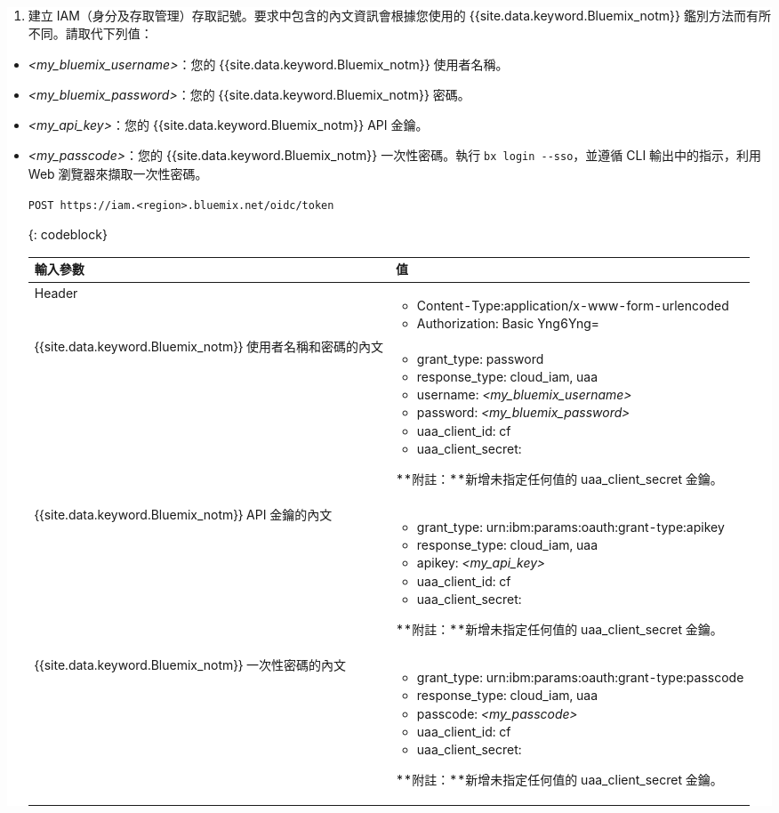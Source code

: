 </tbody>
</table>

1.  建立 IAM（身分及存取管理）存取記號。要求中包含的內文資訊會根據您使用的 {{site.data.keyword.Bluemix_notm}} 鑑別方法而有所不同。請取代下列值：
  - _&lt;my_bluemix_username&gt;_：您的 {{site.data.keyword.Bluemix_notm}} 使用者名稱。
  - _&lt;my_bluemix_password&gt;_：您的 {{site.data.keyword.Bluemix_notm}} 密碼。
  - _&lt;my_api_key&gt;_：您的 {{site.data.keyword.Bluemix_notm}} API 金鑰。
  - _&lt;my_passcode&gt;_：您的 {{site.data.keyword.Bluemix_notm}} 一次性密碼。執行 `bx login --sso`，並遵循 CLI 輸出中的指示，利用 Web 瀏覽器來擷取一次性密碼。

    ```
    POST https://iam.<region>.bluemix.net/oidc/token
    ```
    {: codeblock}

    <table summary-"Input parameters to get tokens">
    <thead>
        <th>輸入參數</th>
        <th>值</th>
    </thead>
    <tbody>
    <tr>
    <td>Header</td>
    <td><ul><li>Content-Type:application/x-www-form-urlencoded</li> <li>Authorization: Basic Yng6Yng=</li></ul>
    </td>
    </tr>
    <tr>
    <td>{{site.data.keyword.Bluemix_notm}} 使用者名稱和密碼的內文</td>
    <td><ul><li>grant_type: password</li>
    <li>response_type: cloud_iam, uaa</li>
    <li>username: <em>&lt;my_bluemix_username&gt;</em></li>
    <li>password: <em>&lt;my_bluemix_password&gt;</em></li>
    <li>uaa_client_id: cf</li>
    <li>uaa_client_secret: </li></ul>
    <p>**附註：**新增未指定任何值的 uaa_client_secret 金鑰。</p></td>
    </tr>
    <tr>
    <td>{{site.data.keyword.Bluemix_notm}} API 金鑰的內文</td>
    <td><ul><li>grant_type: urn:ibm:params:oauth:grant-type:apikey</li>
    <li>response_type: cloud_iam, uaa</li>
    <li>apikey: <em>&lt;my_api_key&gt;</em></li>
    <li>uaa_client_id: cf</li>
    <li>uaa_client_secret: </li></ul>
    <p>**附註：**新增未指定任何值的 uaa_client_secret 金鑰。</p></td>
    </tr>
    <tr>
    <td>{{site.data.keyword.Bluemix_notm}} 一次性密碼的內文</td>
    <td><ul><li>grant_type: urn:ibm:params:oauth:grant-type:passcode</li>
    <li>response_type: cloud_iam, uaa</li>
    <li>passcode: <em>&lt;my_passcode&gt;</em></li>
    <li>uaa_client_id: cf</li>
    <li>uaa_client_secret: </li></ul>
    <p>**附註：**新增未指定任何值的 uaa_client_secret 金鑰。</p></td>
    </tr>
    </tbody>
    </table>
